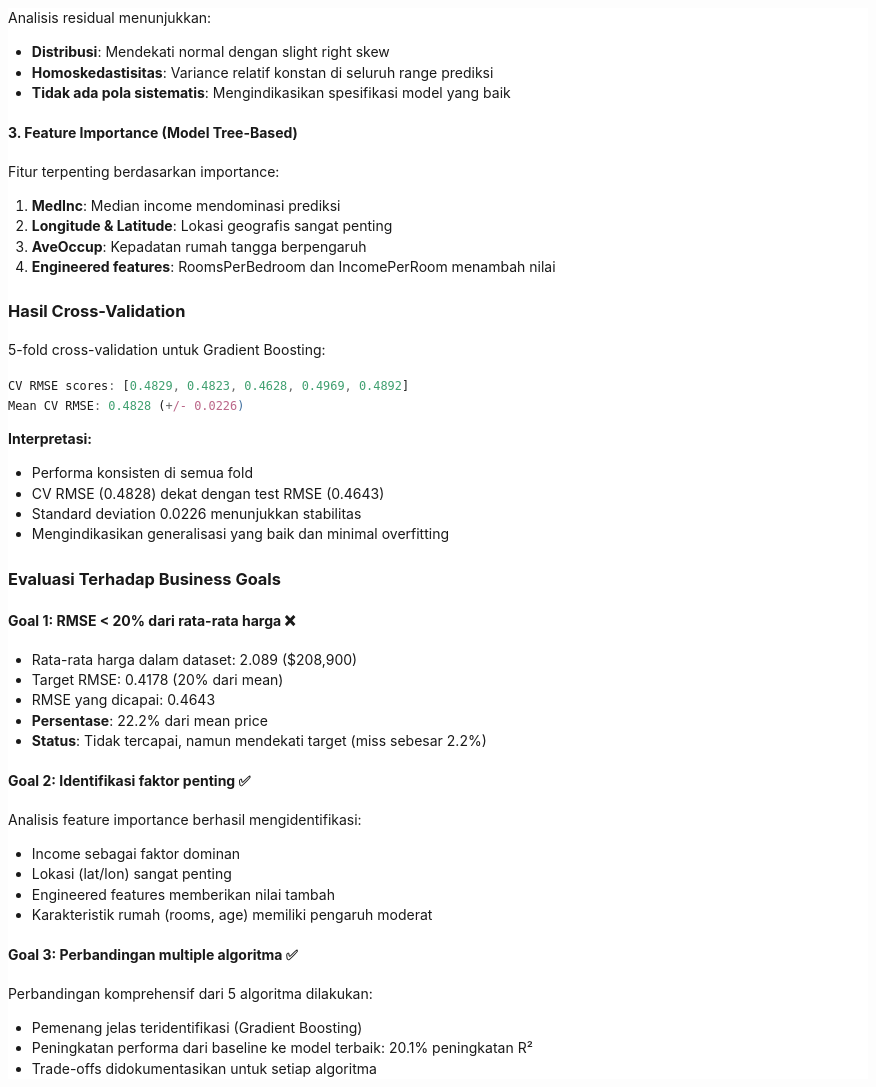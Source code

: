 Analisis residual menunjukkan:

- **Distribusi**: Mendekati normal dengan slight right skew
- **Homoskedastisitas**: Variance relatif konstan di seluruh range prediksi
- **Tidak ada pola sistematis**: Mengindikasikan spesifikasi model yang baik

#### 3. **Feature Importance (Model Tree-Based)**

Fitur terpenting berdasarkan importance:

1. **MedInc**: Median income mendominasi prediksi
2. **Longitude & Latitude**: Lokasi geografis sangat penting
3. **AveOccup**: Kepadatan rumah tangga berpengaruh
4. **Engineered features**: RoomsPerBedroom dan IncomePerRoom menambah nilai

### Hasil Cross-Validation

5-fold cross-validation untuk Gradient Boosting:

```javascript
CV RMSE scores: [0.4829, 0.4823, 0.4628, 0.4969, 0.4892]
Mean CV RMSE: 0.4828 (+/- 0.0226)
```

**Interpretasi:**

- Performa konsisten di semua fold
- CV RMSE (0.4828) dekat dengan test RMSE (0.4643)
- Standard deviation 0.0226 menunjukkan stabilitas
- Mengindikasikan generalisasi yang baik dan minimal overfitting

### Evaluasi Terhadap Business Goals

#### Goal 1: RMSE < 20% dari rata-rata harga ❌

- Rata-rata harga dalam dataset: 2.089 ($208,900)
- Target RMSE: 0.4178 (20% dari mean)
- RMSE yang dicapai: 0.4643
- **Persentase**: 22.2% dari mean price
- **Status**: Tidak tercapai, namun mendekati target (miss sebesar 2.2%)

#### Goal 2: Identifikasi faktor penting ✅

Analisis feature importance berhasil mengidentifikasi:

- Income sebagai faktor dominan
- Lokasi (lat/lon) sangat penting
- Engineered features memberikan nilai tambah
- Karakteristik rumah (rooms, age) memiliki pengaruh moderat

#### Goal 3: Perbandingan multiple algoritma ✅

Perbandingan komprehensif dari 5 algoritma dilakukan:

- Pemenang jelas teridentifikasi (Gradient Boosting)
- Peningkatan performa dari baseline ke model terbaik: 20.1% peningkatan R²
- Trade-offs didokumentasikan untuk setiap algoritma
